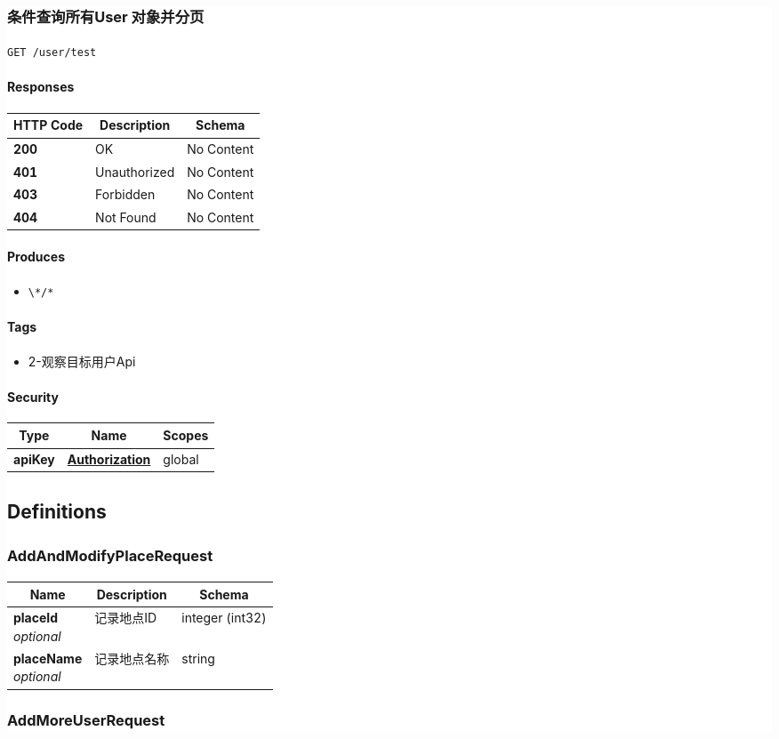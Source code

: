 
<a name="testusingget"></a>
### 条件查询所有User 对象并分页
```
GET /user/test
```


#### Responses

|HTTP Code|Description|Schema|
|---|---|---|
|**200**|OK|No Content|
|**401**|Unauthorized|No Content|
|**403**|Forbidden|No Content|
|**404**|Not Found|No Content|


#### Produces

* `\*/*`


#### Tags

* 2-观察目标用户Api


#### Security

|Type|Name|Scopes|
|---|---|---|
|**apiKey**|**[Authorization](#authorization)**|global|




<a name="definitions"></a>
## Definitions

<a name="addandmodifyplacerequest"></a>
### AddAndModifyPlaceRequest

|Name|Description|Schema|
|---|---|---|
|**placeId**  <br>*optional*|记录地点ID|integer (int32)|
|**placeName**  <br>*optional*|记录地点名称|string|


<a name="addmoreuserrequest"></a>
### AddMoreUserRequest
